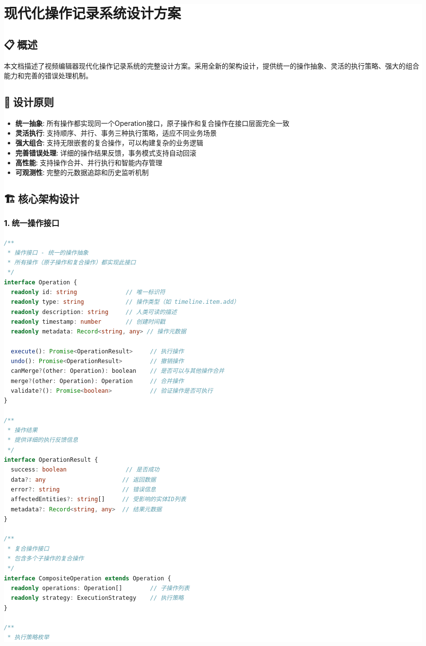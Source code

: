 # 现代化操作记录系统设计方案

## 📋 概述

本文档描述了视频编辑器现代化操作记录系统的完整设计方案。采用全新的架构设计，提供统一的操作抽象、灵活的执行策略、强大的组合能力和完善的错误处理机制。

## 🎯 设计原则

- **统一抽象**: 所有操作都实现同一个Operation接口，原子操作和复合操作在接口层面完全一致
- **灵活执行**: 支持顺序、并行、事务三种执行策略，适应不同业务场景
- **强大组合**: 支持无限嵌套的复合操作，可以构建复杂的业务逻辑
- **完善错误处理**: 详细的操作结果反馈，事务模式支持自动回滚
- **高性能**: 支持操作合并、并行执行和智能内存管理
- **可观测性**: 完整的元数据追踪和历史监听机制

## 🏗️ 核心架构设计

### 1. 统一操作接口

```typescript
/**
 * 操作接口 - 统一的操作抽象
 * 所有操作（原子操作和复合操作）都实现此接口
 */
interface Operation {
  readonly id: string              // 唯一标识符
  readonly type: string            // 操作类型（如 timeline.item.add）
  readonly description: string     // 人类可读的描述
  readonly timestamp: number       // 创建时间戳
  readonly metadata: Record<string, any> // 操作元数据

  execute(): Promise<OperationResult>     // 执行操作
  undo(): Promise<OperationResult>        // 撤销操作
  canMerge?(other: Operation): boolean    // 是否可以与其他操作合并
  merge?(other: Operation): Operation     // 合并操作
  validate?(): Promise<boolean>           // 验证操作是否可执行
}

/**
 * 操作结果
 * 提供详细的执行反馈信息
 */
interface OperationResult {
  success: boolean                 // 是否成功
  data?: any                      // 返回数据
  error?: string                  // 错误信息
  affectedEntities?: string[]     // 受影响的实体ID列表
  metadata?: Record<string, any>  // 结果元数据
}

/**
 * 复合操作接口
 * 包含多个子操作的复合操作
 */
interface CompositeOperation extends Operation {
  readonly operations: Operation[]        // 子操作列表
  readonly strategy: ExecutionStrategy    // 执行策略
}

/**
 * 执行策略枚举
```